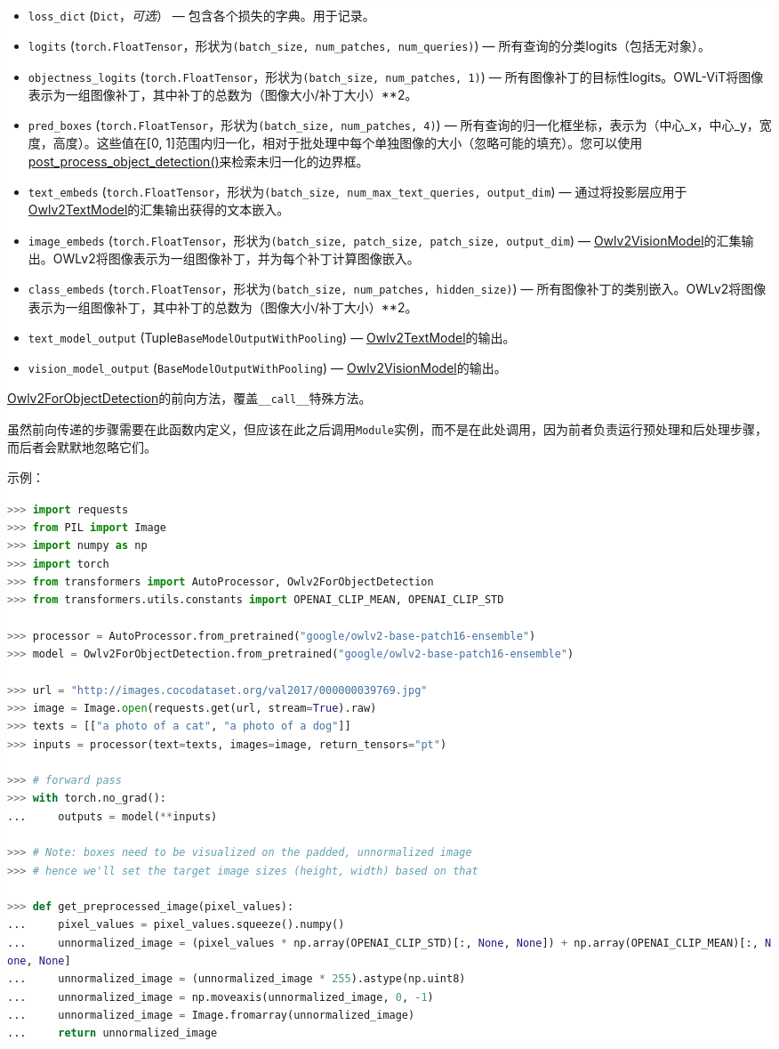 +   `loss_dict` (`Dict`，*可选*） — 包含各个损失的字典。用于记录。

+   `logits` (`torch.FloatTensor`，形状为`(batch_size, num_patches, num_queries)`) — 所有查询的分类logits（包括无对象）。

+   `objectness_logits` (`torch.FloatTensor`，形状为`(batch_size, num_patches, 1)`) — 所有图像补丁的目标性logits。OWL-ViT将图像表示为一组图像补丁，其中补丁的总数为（图像大小/补丁大小）**2。

+   `pred_boxes` (`torch.FloatTensor`，形状为`(batch_size, num_patches, 4)`) — 所有查询的归一化框坐标，表示为（中心_x，中心_y，宽度，高度）。这些值在[0, 1]范围内归一化，相对于批处理中每个单独图像的大小（忽略可能的填充）。您可以使用[post_process_object_detection()](/docs/transformers/v4.37.2/en/model_doc/owlv2#transformers.Owlv2ImageProcessor.post_process_object_detection)来检索未归一化的边界框。

+   `text_embeds` (`torch.FloatTensor`，形状为`(batch_size, num_max_text_queries, output_dim`) — 通过将投影层应用于[Owlv2TextModel](/docs/transformers/v4.37.2/en/model_doc/owlv2#transformers.Owlv2TextModel)的汇集输出获得的文本嵌入。

+   `image_embeds` (`torch.FloatTensor`，形状为`(batch_size, patch_size, patch_size, output_dim`) — [Owlv2VisionModel](/docs/transformers/v4.37.2/en/model_doc/owlv2#transformers.Owlv2VisionModel)的汇集输出。OWLv2将图像表示为一组图像补丁，并为每个补丁计算图像嵌入。

+   `class_embeds` (`torch.FloatTensor`，形状为`(batch_size, num_patches, hidden_size)`) — 所有图像补丁的类别嵌入。OWLv2将图像表示为一组图像补丁，其中补丁的总数为（图像大小/补丁大小）**2。

+   `text_model_output` (Tuple`BaseModelOutputWithPooling`) — [Owlv2TextModel](/docs/transformers/v4.37.2/en/model_doc/owlv2#transformers.Owlv2TextModel)的输出。

+   `vision_model_output` (`BaseModelOutputWithPooling`) — [Owlv2VisionModel](/docs/transformers/v4.37.2/en/model_doc/owlv2#transformers.Owlv2VisionModel)的输出。

[Owlv2ForObjectDetection](/docs/transformers/v4.37.2/en/model_doc/owlv2#transformers.Owlv2ForObjectDetection)的前向方法，覆盖`__call__`特殊方法。

虽然前向传递的步骤需要在此函数内定义，但应该在此之后调用`Module`实例，而不是在此处调用，因为前者负责运行预处理和后处理步骤，而后者会默默地忽略它们。

示例：

```py
>>> import requests
>>> from PIL import Image
>>> import numpy as np
>>> import torch
>>> from transformers import AutoProcessor, Owlv2ForObjectDetection
>>> from transformers.utils.constants import OPENAI_CLIP_MEAN, OPENAI_CLIP_STD

>>> processor = AutoProcessor.from_pretrained("google/owlv2-base-patch16-ensemble")
>>> model = Owlv2ForObjectDetection.from_pretrained("google/owlv2-base-patch16-ensemble")

>>> url = "http://images.cocodataset.org/val2017/000000039769.jpg"
>>> image = Image.open(requests.get(url, stream=True).raw)
>>> texts = [["a photo of a cat", "a photo of a dog"]]
>>> inputs = processor(text=texts, images=image, return_tensors="pt")

>>> # forward pass
>>> with torch.no_grad():
...     outputs = model(**inputs)

>>> # Note: boxes need to be visualized on the padded, unnormalized image
>>> # hence we'll set the target image sizes (height, width) based on that

>>> def get_preprocessed_image(pixel_values):
...     pixel_values = pixel_values.squeeze().numpy()
...     unnormalized_image = (pixel_values * np.array(OPENAI_CLIP_STD)[:, None, None]) + np.array(OPENAI_CLIP_MEAN)[:, None, None]
...     unnormalized_image = (unnormalized_image * 255).astype(np.uint8)
...     unnormalized_image = np.moveaxis(unnormalized_image, 0, -1)
...     unnormalized_image = Image.fromarray(unnormalized_image)
...     return unnormalized_image

```